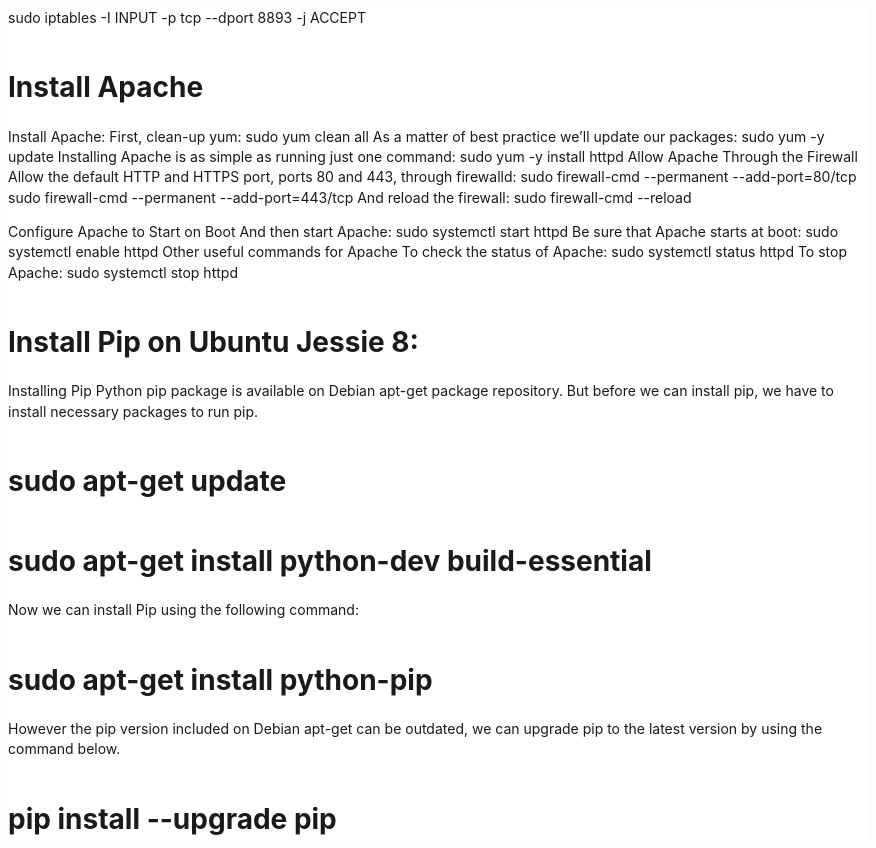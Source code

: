  sudo iptables -I INPUT -p tcp --dport 8893 -j ACCEPT


 # Install Apache

 Install Apache:
First, clean-up yum:
sudo yum clean all
As a matter of best practice we’ll update our packages:
sudo yum -y update
Installing Apache is as simple as running just one command:
sudo yum -y install httpd
Allow Apache Through the Firewall
Allow the default HTTP and HTTPS port, ports 80 and 443, through firewalld:
sudo firewall-cmd --permanent --add-port=80/tcp
sudo firewall-cmd --permanent --add-port=443/tcp
And reload the firewall:
sudo firewall-cmd --reload

Configure Apache to Start on Boot
And then start Apache:
sudo systemctl start httpd
Be sure that Apache starts at boot:
sudo systemctl enable httpd
Other useful commands for Apache
To check the status of Apache:
sudo systemctl status httpd
To stop Apache:
sudo systemctl stop httpd

# Install Pip on Ubuntu Jessie 8:

Installing Pip
Python pip package is available on Debian apt-get package repository. But before we can install pip, we have to install necessary packages to run pip.

# sudo apt-get update
# sudo apt-get install python-dev build-essential
Now we can install Pip using the following command:

# sudo apt-get install python-pip
However the pip version included on Debian apt-get can be outdated, we can upgrade pip to the latest version by using the command below.

# pip install --upgrade pip
